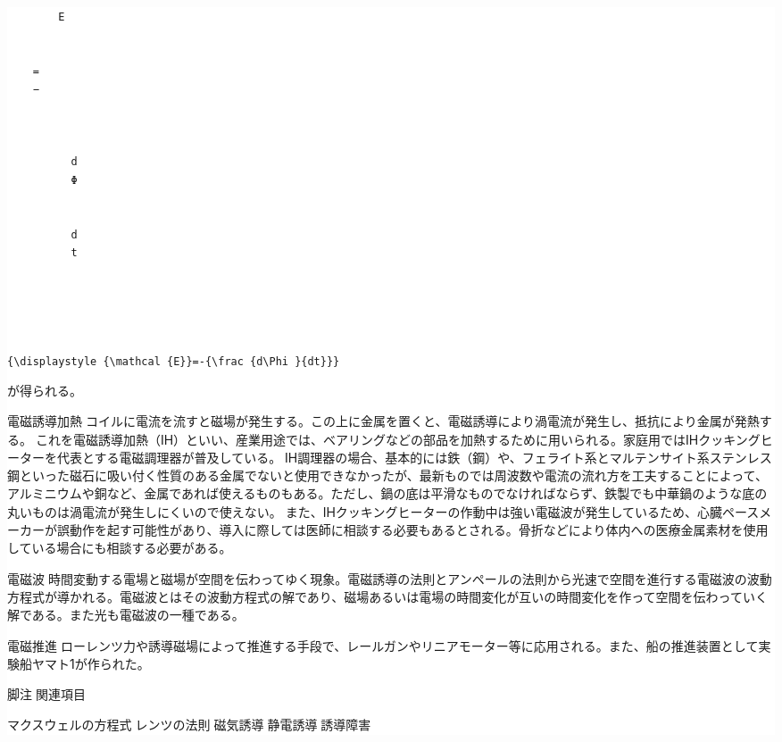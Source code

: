             E
          
        
        =
        −
        
          
            
              d
              Φ
            
            
              d
              t
            
          
        
      
    
    {\displaystyle {\mathcal {E}}=-{\frac {d\Phi }{dt}}}
  

が得られる。

電磁誘導加熱
コイルに電流を流すと磁場が発生する。この上に金属を置くと、電磁誘導により渦電流が発生し、抵抗により金属が発熱する。
これを電磁誘導加熱（IH）といい、産業用途では、ベアリングなどの部品を加熱するために用いられる。家庭用ではIHクッキングヒーターを代表とする電磁調理器が普及している。
IH調理器の場合、基本的には鉄（鋼）や、フェライト系とマルテンサイト系ステンレス鋼といった磁石に吸い付く性質のある金属でないと使用できなかったが、最新ものでは周波数や電流の流れ方を工夫することによって、アルミニウムや銅など、金属であれば使えるものもある。ただし、鍋の底は平滑なものでなければならず、鉄製でも中華鍋のような底の丸いものは渦電流が発生しにくいので使えない。
また、IHクッキングヒーターの作動中は強い電磁波が発生しているため、心臓ペースメーカーが誤動作を起す可能性があり、導入に際しては医師に相談する必要もあるとされる。骨折などにより体内への医療金属素材を使用している場合にも相談する必要がある。

電磁波
時間変動する電場と磁場が空間を伝わってゆく現象。電磁誘導の法則とアンペールの法則から光速で空間を進行する電磁波の波動方程式が導かれる。電磁波とはその波動方程式の解であり、磁場あるいは電場の時間変化が互いの時間変化を作って空間を伝わっていく解である。また光も電磁波の一種である。

電磁推進
ローレンツ力や誘導磁場によって推進する手段で、レールガンやリニアモーター等に応用される。また、船の推進装置として実験船ヤマト1が作られた。

脚注
関連項目

マクスウェルの方程式
レンツの法則
磁気誘導
静電誘導
誘導障害